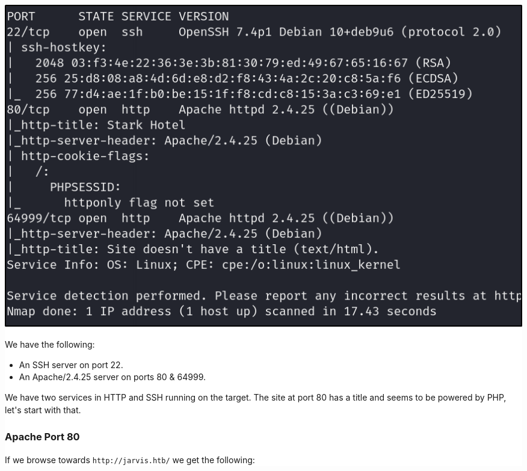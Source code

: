 ![nmap-res-03](https://github.com/DanielIsaev/CTFs/blob/main/HackTheBox/Jarvis/img/nmap-res-03.png)


We have the following:

+ An SSH server on port 22.
+ An Apache/2.4.25 server on ports 80 & 64999.


We have two services in HTTP and SSH running on the target. The site at port 80 has a title and seems to be powered by PHP, let's start with that. 


### Apache Port 80

If we browse towards `http://jarvis.htb/` we get the following:
